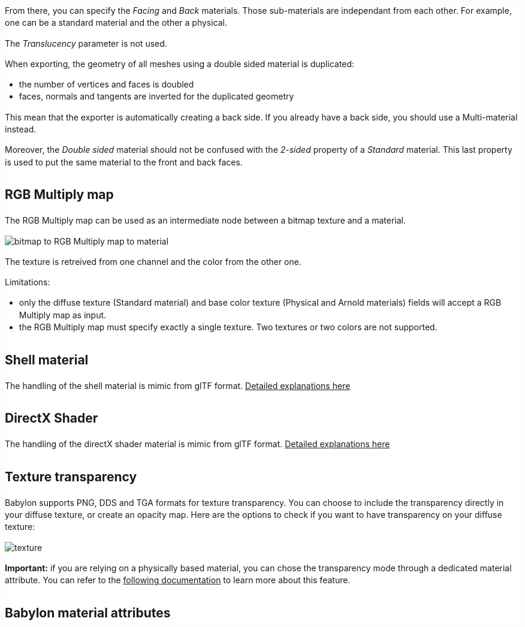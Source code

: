 From there, you can specify the _Facing_ and _Back_ materials. Those sub-materials are independant from each other. For example, one can be a standard material and the other a physical.

The _Translucency_ parameter is not used.

When exporting, the geometry of all meshes using a double sided material is duplicated:

- the number of vertices and faces is doubled
- faces, normals and tangents are inverted for the duplicated geometry

This mean that the exporter is automatically creating a back side. If you already have a back side, you should use a Multi-material instead.

Moreover, the _Double sided_ material should not be confused with the _2-sided_ property of a _Standard_ material. This last property is used to put the same material to the front and back faces.

## RGB Multiply map

The RGB Multiply map can be used as an intermediate node between a bitmap texture and a material.

![bitmap to RGB Multiply map to material](/img/exporters/3DSMax/RGBMultiplyMap.jpg)

The texture is retreived from one channel and the color from the other one.

Limitations:

- only the diffuse texture (Standard material) and base color texture (Physical and Arnold materials) fields will accept a RGB Multiply map as input.
- the RGB Multiply map must specify exactly a single texture. Two textures or two colors are not supported.

## Shell material

The handling of the shell material is mimic from glTF format. [Detailed explanations here](/features/featuresDeepDive/Exporters/3DSMax_to_glTF#shell-material)

## DirectX Shader

The handling of the directX shader material is mimic from glTF format. [Detailed explanations here](/features/featuresDeepDive/Exporters/3DSMax_to_glTF#directx-shader-material)

## Texture transparency

Babylon supports PNG, DDS and TGA formats for texture transparency. You can choose to include the transparency directly in your diffuse texture, or create an opacity map. Here are the options to check if you want to have transparency on your diffuse texture:

![texture](/img/exporters/3DSMax/11_texture.jpg)

**Important:** if you are relying on a physically based material, you can chose the transparency mode through a dedicated material attribute. You can refer to the [following documentation](/features/featuresDeepDive/Exporters/3DSMax_to_glTF#alpha-mode) to learn more about this feature.

## Babylon material attributes

